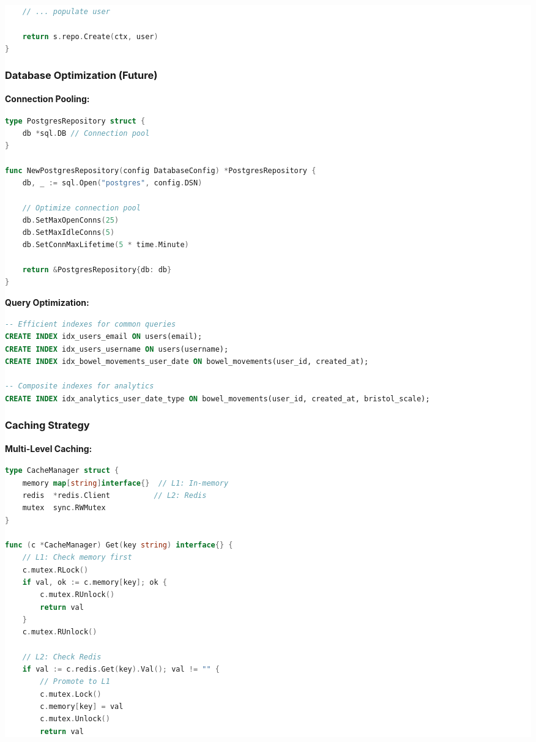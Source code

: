 ```go
    // ... populate user

    return s.repo.Create(ctx, user)
}
```

### Database Optimization (Future)

**Connection Pooling:**

```go
type PostgresRepository struct {
    db *sql.DB // Connection pool
}

func NewPostgresRepository(config DatabaseConfig) *PostgresRepository {
    db, _ := sql.Open("postgres", config.DSN)

    // Optimize connection pool
    db.SetMaxOpenConns(25)
    db.SetMaxIdleConns(5)
    db.SetConnMaxLifetime(5 * time.Minute)

    return &PostgresRepository{db: db}
}
```

**Query Optimization:**

```sql
-- Efficient indexes for common queries
CREATE INDEX idx_users_email ON users(email);
CREATE INDEX idx_users_username ON users(username);
CREATE INDEX idx_bowel_movements_user_date ON bowel_movements(user_id, created_at);

-- Composite indexes for analytics
CREATE INDEX idx_analytics_user_date_type ON bowel_movements(user_id, created_at, bristol_scale);
```

### Caching Strategy

**Multi-Level Caching:**

```go
type CacheManager struct {
    memory map[string]interface{}  // L1: In-memory
    redis  *redis.Client          // L2: Redis
    mutex  sync.RWMutex
}

func (c *CacheManager) Get(key string) interface{} {
    // L1: Check memory first
    c.mutex.RLock()
    if val, ok := c.memory[key]; ok {
        c.mutex.RUnlock()
        return val
    }
    c.mutex.RUnlock()

    // L2: Check Redis
    if val := c.redis.Get(key).Val(); val != "" {
        // Promote to L1
        c.mutex.Lock()
        c.memory[key] = val
        c.mutex.Unlock()
        return val
```